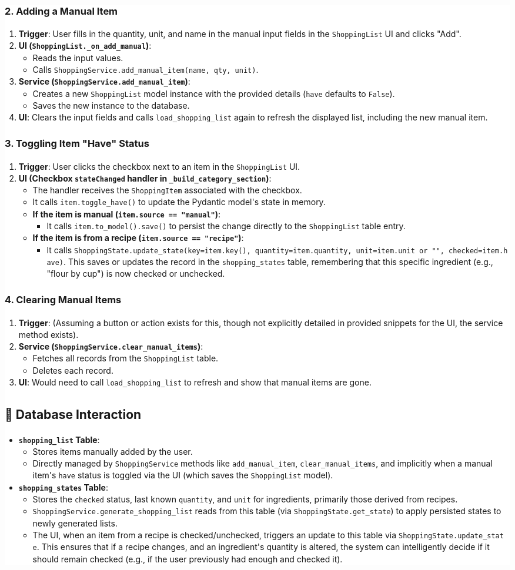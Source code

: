 ### 2. Adding a Manual Item
   1. **Trigger**: User fills in the quantity, unit, and name in the manual input fields in the `ShoppingList` UI and clicks "Add".
   2. **UI (`ShoppingList._on_add_manual`)**:
      - Reads the input values.
      - Calls `ShoppingService.add_manual_item(name, qty, unit)`.
   3. **Service (`ShoppingService.add_manual_item`)**:
      - Creates a new `ShoppingList` model instance with the provided details (`have` defaults to `False`).
      - Saves the new instance to the database.
   4. **UI**: Clears the input fields and calls `load_shopping_list` again to refresh the displayed list, including the new manual item.

### 3. Toggling Item "Have" Status
   1. **Trigger**: User clicks the checkbox next to an item in the `ShoppingList` UI.
   2. **UI (Checkbox `stateChanged` handler in `_build_category_section`)**:
      - The handler receives the `ShoppingItem` associated with the checkbox.
      - It calls `item.toggle_have()` to update the Pydantic model's state in memory.
      - **If the item is manual (`item.source == "manual"`)**:
         - It calls `item.to_model().save()` to persist the change directly to the `ShoppingList` table entry.
      - **If the item is from a recipe (`item.source == "recipe"`)**:
         - It calls `ShoppingState.update_state(key=item.key(), quantity=item.quantity, unit=item.unit or "", checked=item.have)`. This saves or updates the record in the `shopping_states` table, remembering that this specific ingredient (e.g., "flour by cup") is now checked or unchecked.

### 4. Clearing Manual Items
   1. **Trigger**: (Assuming a button or action exists for this, though not explicitly detailed in provided snippets for the UI, the service method exists).
   2. **Service (`ShoppingService.clear_manual_items`)**:
      - Fetches all records from the `ShoppingList` table.
      - Deletes each record.
   3. **UI**: Would need to call `load_shopping_list` to refresh and show that manual items are gone.

## 💾 Database Interaction

-   **`shopping_list` Table**:
    -   Stores items manually added by the user.
    -   Directly managed by `ShoppingService` methods like `add_manual_item`, `clear_manual_items`, and implicitly when a manual item's `have` status is toggled via the UI (which saves the `ShoppingList` model).
-   **`shopping_states` Table**:
    -   Stores the `checked` status, last known `quantity`, and `unit` for ingredients, primarily those derived from recipes.
    -   `ShoppingService.generate_shopping_list` reads from this table (via `ShoppingState.get_state`) to apply persisted states to newly generated lists.
    -   The UI, when an item from a recipe is checked/unchecked, triggers an update to this table via `ShoppingState.update_state`. This ensures that if a recipe changes, and an ingredient's quantity is altered, the system can intelligently decide if it should remain checked (e.g., if the user previously had enough and checked it).
